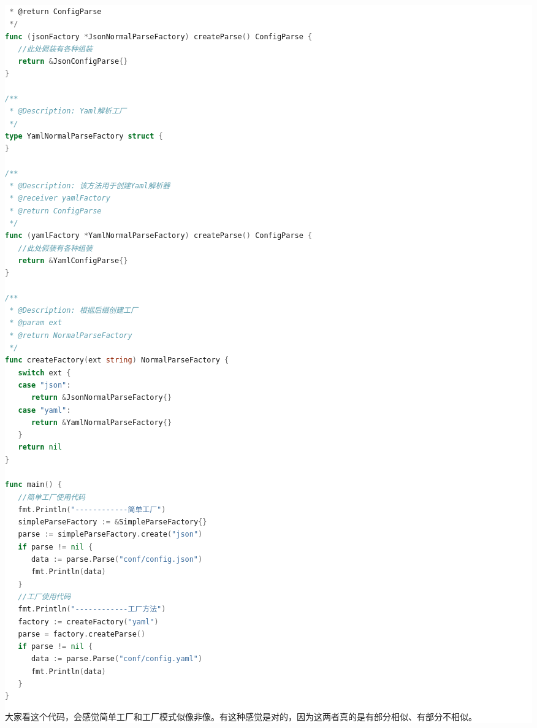```go
 * @return ConfigParse
 */
func (jsonFactory *JsonNormalParseFactory) createParse() ConfigParse {
   //此处假装有各种组装
   return &JsonConfigParse{}
}

/**
 * @Description: Yaml解析工厂
 */
type YamlNormalParseFactory struct {
}

/**
 * @Description: 该方法用于创建Yaml解析器
 * @receiver yamlFactory
 * @return ConfigParse
 */
func (yamlFactory *YamlNormalParseFactory) createParse() ConfigParse {
   //此处假装有各种组装
   return &YamlConfigParse{}
}

/**
 * @Description: 根据后缀创建工厂
 * @param ext
 * @return NormalParseFactory
 */
func createFactory(ext string) NormalParseFactory {
   switch ext {
   case "json":
      return &JsonNormalParseFactory{}
   case "yaml":
      return &YamlNormalParseFactory{}
   }
   return nil
}

func main() {
   //简单工厂使用代码
   fmt.Println("------------简单工厂")
   simpleParseFactory := &SimpleParseFactory{}
   parse := simpleParseFactory.create("json")
   if parse != nil {
      data := parse.Parse("conf/config.json")
      fmt.Println(data)
   }
   //工厂使用代码
   fmt.Println("------------工厂方法")
   factory := createFactory("yaml")
   parse = factory.createParse()
   if parse != nil {
      data := parse.Parse("conf/config.yaml")
      fmt.Println(data)
   }
}
```
大家看这个代码，会感觉简单工厂和工厂模式似像非像。有这种感觉是对的，因为这两者真的是有部分相似、有部分不相似。
